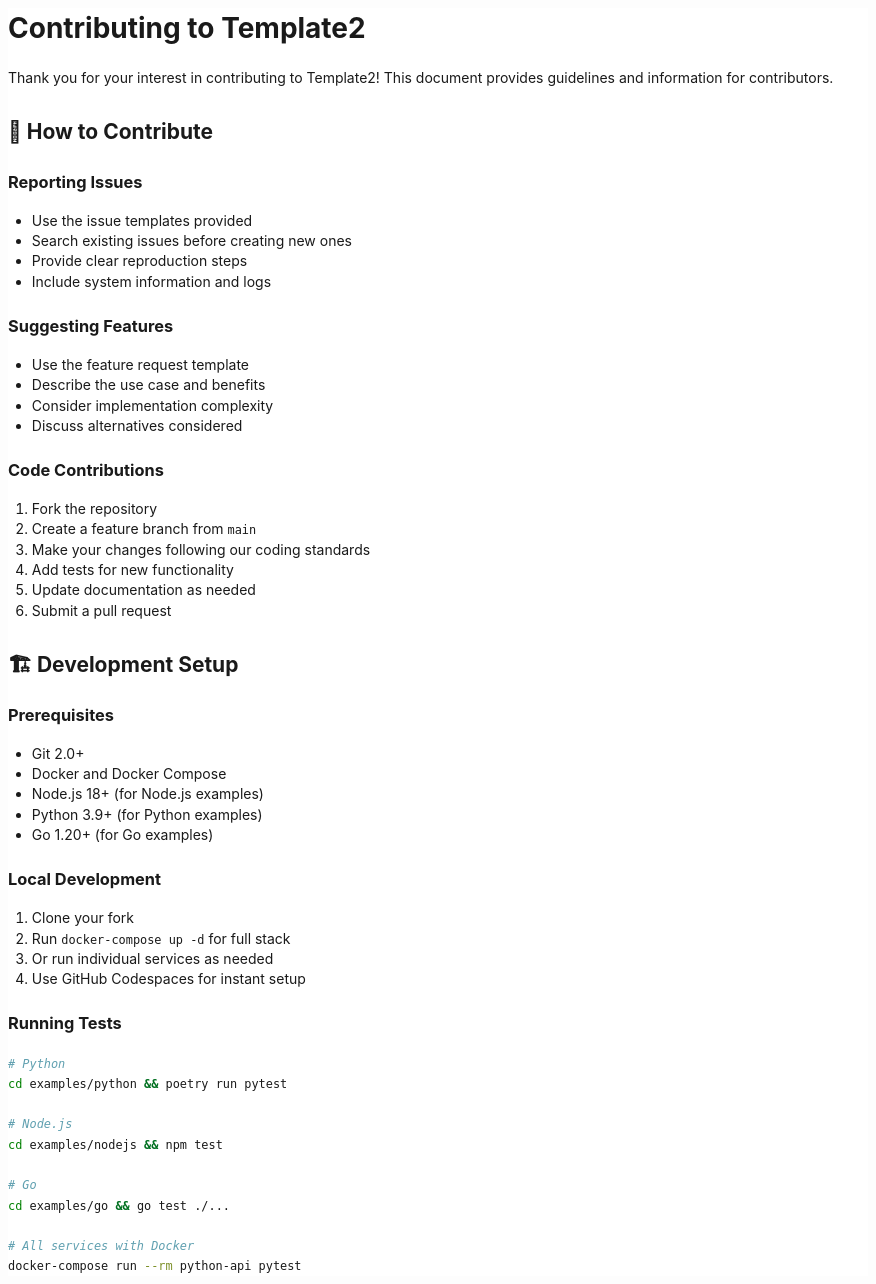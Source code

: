 # Contributing to Template2

Thank you for your interest in contributing to Template2! This document provides guidelines and information for contributors.

## 🎯 How to Contribute

### Reporting Issues
- Use the issue templates provided
- Search existing issues before creating new ones
- Provide clear reproduction steps
- Include system information and logs

### Suggesting Features
- Use the feature request template
- Describe the use case and benefits
- Consider implementation complexity
- Discuss alternatives considered

### Code Contributions
1. Fork the repository
2. Create a feature branch from `main`
3. Make your changes following our coding standards
4. Add tests for new functionality
5. Update documentation as needed
6. Submit a pull request

## 🏗️ Development Setup

### Prerequisites
- Git 2.0+
- Docker and Docker Compose
- Node.js 18+ (for Node.js examples)
- Python 3.9+ (for Python examples)
- Go 1.20+ (for Go examples)

### Local Development
1. Clone your fork
2. Run `docker-compose up -d` for full stack
3. Or run individual services as needed
4. Use GitHub Codespaces for instant setup

### Running Tests
```bash
# Python
cd examples/python && poetry run pytest

# Node.js
cd examples/nodejs && npm test

# Go
cd examples/go && go test ./...

# All services with Docker
docker-compose run --rm python-api pytest
```
